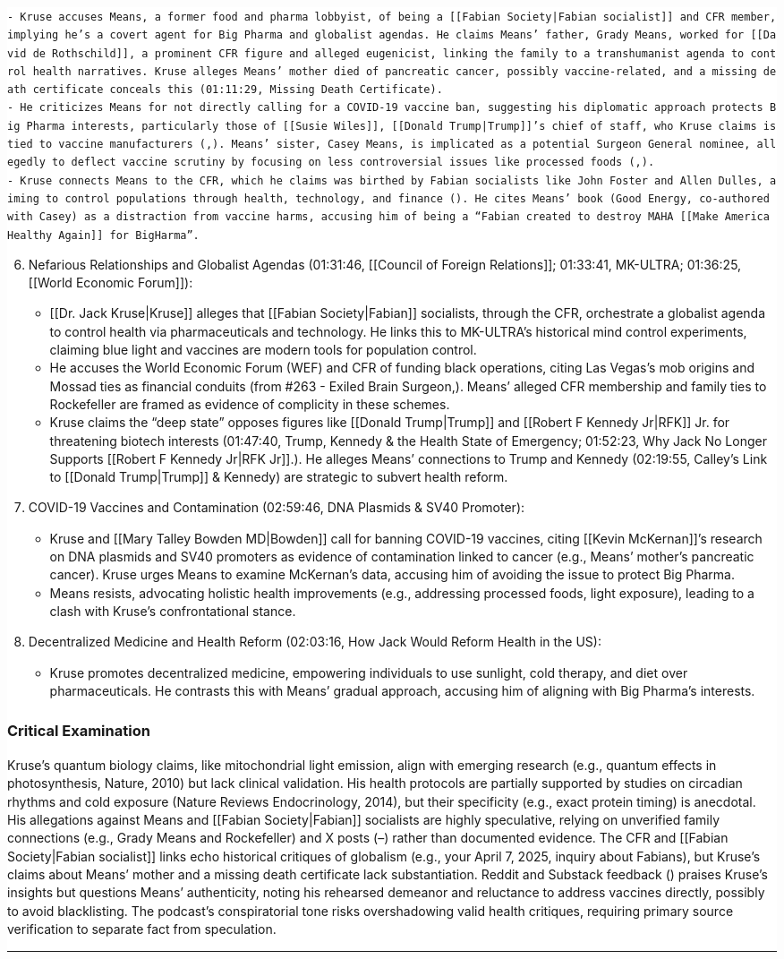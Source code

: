     - Kruse accuses Means, a former food and pharma lobbyist, of being a [[Fabian Society|Fabian socialist]] and CFR member, implying he’s a covert agent for Big Pharma and globalist agendas. He claims Means’ father, Grady Means, worked for [[David de Rothschild]], a prominent CFR figure and alleged eugenicist, linking the family to a transhumanist agenda to control health narratives. Kruse alleges Means’ mother died of pancreatic cancer, possibly vaccine-related, and a missing death certificate conceals this (01:11:29, Missing Death Certificate).
    - He criticizes Means for not directly calling for a COVID-19 vaccine ban, suggesting his diplomatic approach protects Big Pharma interests, particularly those of [[Susie Wiles]], [[Donald Trump|Trump]]’s chief of staff, who Kruse claims is tied to vaccine manufacturers (,). Means’ sister, Casey Means, is implicated as a potential Surgeon General nominee, allegedly to deflect vaccine scrutiny by focusing on less controversial issues like processed foods (,).
    - Kruse connects Means to the CFR, which he claims was birthed by Fabian socialists like John Foster and Allen Dulles, aiming to control populations through health, technology, and finance (). He cites Means’ book (Good Energy, co-authored with Casey) as a distraction from vaccine harms, accusing him of being a “Fabian created to destroy MAHA [[Make America Healthy Again]] for BigHarma”.
        
6. Nefarious Relationships and Globalist Agendas (01:31:46, [[Council of Foreign Relations]]; 01:33:41, MK-ULTRA; 01:36:25, [[World Economic Forum]]):
    
    - [[Dr. Jack Kruse|Kruse]] alleges that [[Fabian Society|Fabian]] socialists, through the CFR, orchestrate a globalist agenda to control health via pharmaceuticals and technology. He links this to MK-ULTRA’s historical mind control experiments, claiming blue light and vaccines are modern tools for population control.
    - He accuses the World Economic Forum (WEF) and CFR of funding black operations, citing Las Vegas’s mob origins and Mossad ties as financial conduits (from #263 - Exiled Brain Surgeon,). Means’ alleged CFR membership and family ties to Rockefeller are framed as evidence of complicity in these schemes.
    - Kruse claims the “deep state” opposes figures like [[Donald Trump|Trump]] and [[Robert F Kennedy Jr|RFK]] Jr. for threatening biotech interests (01:47:40, Trump, Kennedy & the Health State of Emergency; 01:52:23, Why Jack No Longer Supports [[Robert F Kennedy Jr|RFK Jr]].). He alleges Means’ connections to Trump and Kennedy (02:19:55, Calley’s Link to [[Donald Trump|Trump]] & Kennedy) are strategic to subvert health reform.
        
7. COVID-19 Vaccines and Contamination (02:59:46, DNA Plasmids & SV40 Promoter):
    
    - Kruse and [[Mary Talley Bowden MD|Bowden]] call for banning COVID-19 vaccines, citing [[Kevin McKernan]]’s research on DNA plasmids and SV40 promoters as evidence of contamination linked to cancer (e.g., Means’ mother’s pancreatic cancer). Kruse urges Means to examine McKernan’s data, accusing him of avoiding the issue to protect Big Pharma.
    - Means resists, advocating holistic health improvements (e.g., addressing processed foods, light exposure), leading to a clash with Kruse’s confrontational stance.
        
8. Decentralized Medicine and Health Reform (02:03:16, How Jack Would Reform Health in the US):
    
    - Kruse promotes decentralized medicine, empowering individuals to use sunlight, cold therapy, and diet over pharmaceuticals. He contrasts this with Means’ gradual approach, accusing him of aligning with Big Pharma’s interests.
        

### Critical Examination

Kruse’s quantum biology claims, like mitochondrial light emission, align with emerging research (e.g., quantum effects in photosynthesis, Nature, 2010) but lack clinical validation. His health protocols are partially supported by studies on circadian rhythms and cold exposure (Nature Reviews Endocrinology, 2014), but their specificity (e.g., exact protein timing) is anecdotal. His allegations against Means and [[Fabian Society|Fabian]] socialists are highly speculative, relying on unverified family connections (e.g., Grady Means and Rockefeller) and X posts (–) rather than documented evidence. The CFR and [[Fabian Society|Fabian socialist]] links echo historical critiques of globalism (e.g., your April 7, 2025, inquiry about Fabians), but Kruse’s claims about Means’ mother and a missing death certificate lack substantiation. Reddit and Substack feedback () praises Kruse’s insights but questions Means’ authenticity, noting his rehearsed demeanor and reluctance to address vaccines directly, possibly to avoid blacklisting. The podcast’s conspiratorial tone risks overshadowing valid health critiques, requiring primary source verification to separate fact from speculation.

---